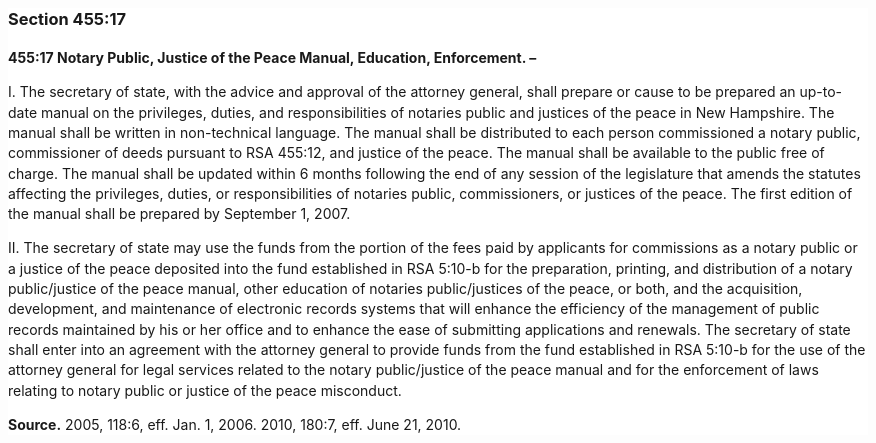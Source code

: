 ### Section 455:17

 **455:17 Notary Public, Justice of the Peace Manual, Education,
Enforcement. –**
                                             
 I. The secretary of state, with the advice and approval of the
attorney general, shall prepare or cause to be prepared an up-to-date
manual on the privileges, duties, and responsibilities of notaries
public and justices of the peace in New Hampshire. The manual shall be
written in non-technical language. The manual shall be distributed to
each person commissioned a notary public, commissioner of deeds pursuant
to RSA 455:12, and justice of the peace. The manual shall be available
to the public free of charge. The manual shall be updated within 6
months following the end of any session of the legislature that amends
the statutes affecting the privileges, duties, or responsibilities of
notaries public, commissioners, or justices of the peace. The first
edition of the manual shall be prepared by September 1, 2007.
                                             
 II. The secretary of state may use the funds from the portion of the
fees paid by applicants for commissions as a notary public or a justice
of the peace deposited into the fund established in RSA 5:10-b for the
preparation, printing, and distribution of a notary public/justice of
the peace manual, other education of notaries public/justices of the
peace, or both, and the acquisition, development, and maintenance of
electronic records systems that will enhance the efficiency of the
management of public records maintained by his or her office and to
enhance the ease of submitting applications and renewals. The secretary
of state shall enter into an agreement with the attorney general to
provide funds from the fund established in RSA 5:10-b for the use of the
attorney general for legal services related to the notary public/justice
of the peace manual and for the enforcement of laws relating to notary
public or justice of the peace misconduct.

**Source.** 2005, 118:6, eff. Jan. 1, 2006. 2010, 180:7, eff. June 21,
2010.
